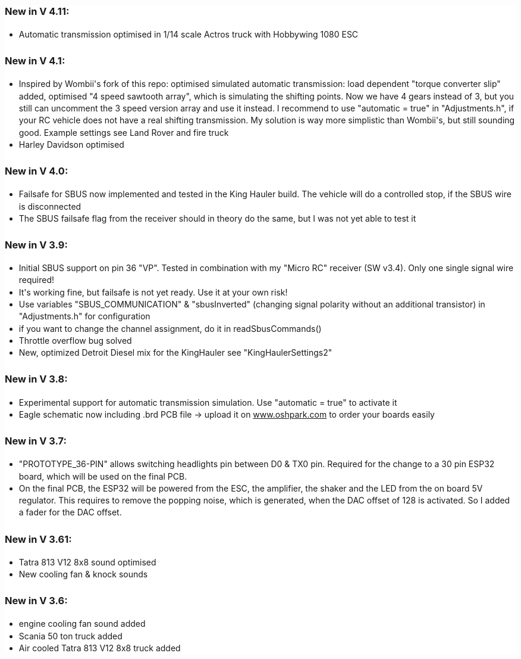 ### New in V 4.11:
- Automatic transmission optimised in 1/14 scale Actros truck with Hobbywing 1080 ESC

### New in V 4.1:
- Inspired by Wombii's fork of this repo: optimised simulated automatic transmission: load dependent "torque converter slip" added, optimised "4 speed sawtooth array", which is simulating the shifting points. Now we have 4 gears instead of 3, but you still can uncomment the 3 speed version array and use it instead. I recommend to use "automatic = true" in "Adjustments.h", if your RC vehicle does not have a real shifting transmission. My solution is way more simplistic than Wombii's, but still sounding good. Example settings see Land Rover and fire truck
- Harley Davidson optimised

### New in V 4.0:
- Failsafe for SBUS now implemented and tested in the King Hauler build. The vehicle will do a controlled stop, if the SBUS wire is disconnected
- The SBUS failsafe flag from the receiver should in theory do the same, but I was not yet able to test it

### New in V 3.9:
- Initial SBUS support on pin 36 "VP". Tested in combination with my "Micro RC" receiver (SW v3.4). Only one single signal wire required!
- It's working fine, but failsafe is not yet ready. Use it at your own risk!
- Use variables "SBUS_COMMUNICATION" & "sbusInverted" (changing signal polarity without an additional transistor) in "Adjustments.h" for configuration
- if you want to change the channel assignment, do it in readSbusCommands()
- Throttle overflow bug solved
- New, optimized Detroit Diesel mix for the KingHauler see "KingHaulerSettings2"

### New in V 3.8:
- Experimental support for automatic transmission simulation. Use "automatic = true" to activate it
- Eagle schematic now including .brd PCB file -> upload it on www.oshpark.com to order your boards easily

### New in V 3.7:
- "PROTOTYPE_36-PIN" allows switching headlights pin between D0 & TX0 pin. Required for the change to a 30 pin ESP32 board, which will be used on the final PCB.
- On the final PCB, the ESP32 will be powered from the ESC, the amplifier, the shaker and the LED from the on board 5V regulator. This requires to remove the popping noise, which is generated, when the DAC offset of 128 is activated. So I added a fader for the DAC offset.

### New in V 3.61:
- Tatra 813 V12 8x8 sound optimised
- New cooling fan & knock sounds

### New in V 3.6:
- engine cooling fan sound added
- Scania 50 ton truck added
- Air cooled Tatra 813 V12 8x8 truck added
